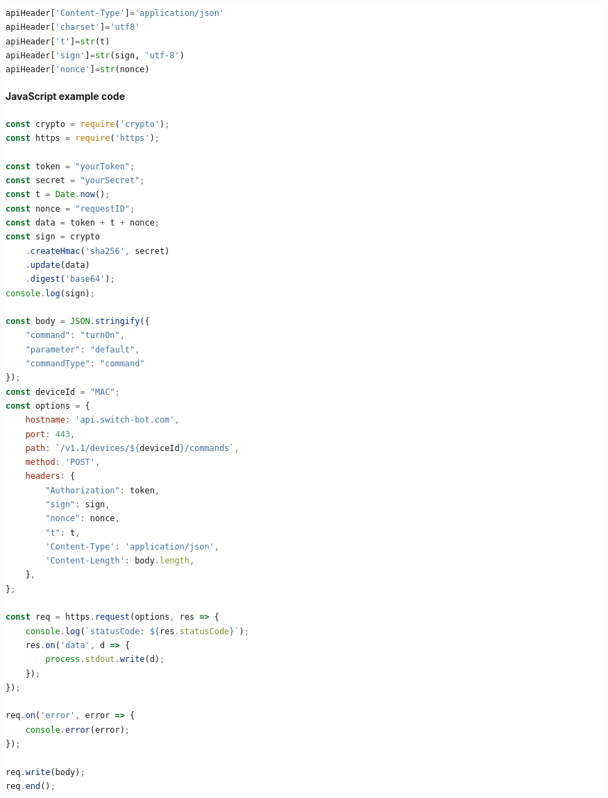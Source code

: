 ```python
apiHeader['Content-Type']='application/json'
apiHeader['charset']='utf8'
apiHeader['t']=str(t)
apiHeader['sign']=str(sign, 'utf-8')
apiHeader['nonce']=str(nonce)

```

#### JavaScript example code

```javascript
const crypto = require('crypto');
const https = require('https');

const token = "yourToken";
const secret = "yourSecret";
const t = Date.now();
const nonce = "requestID";
const data = token + t + nonce;
const sign = crypto
    .createHmac('sha256', secret)
    .update(data)
    .digest('base64');
console.log(sign);

const body = JSON.stringify({
    "command": "turnOn",
    "parameter": "default",
    "commandType": "command"
});
const deviceId = "MAC";
const options = {
    hostname: 'api.switch-bot.com',
    port: 443,
    path: `/v1.1/devices/${deviceId}/commands`,
    method: 'POST',
    headers: {
        "Authorization": token,
        "sign": sign,
        "nonce": nonce,
        "t": t,
        'Content-Type': 'application/json',
        'Content-Length': body.length,
    },
};

const req = https.request(options, res => {
    console.log(`statusCode: ${res.statusCode}`);
    res.on('data', d => {
        process.stdout.write(d);
    });
});

req.on('error', error => {
    console.error(error);
});

req.write(body);
req.end();
```
